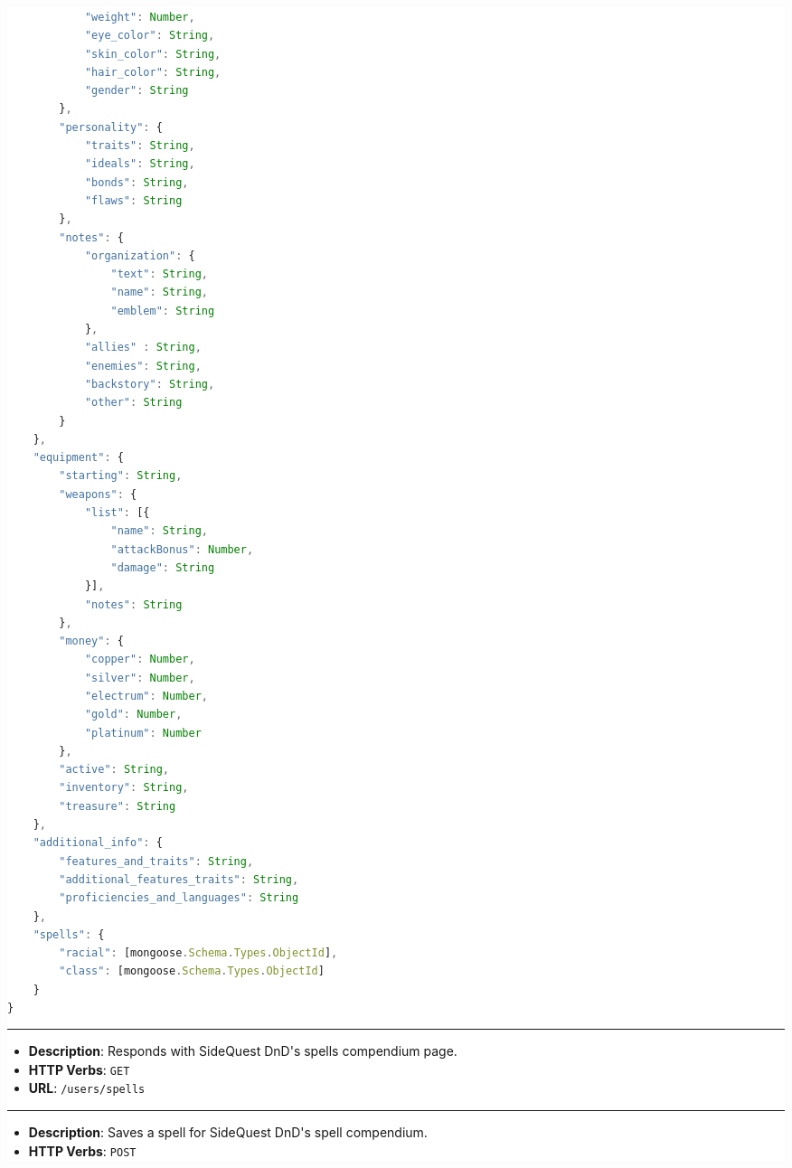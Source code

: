 ```js
            "weight": Number,
            "eye_color": String,
            "skin_color": String,
            "hair_color": String,
            "gender": String
        },
        "personality": {
            "traits": String,
            "ideals": String,
            "bonds": String,
            "flaws": String
        },
        "notes": {
            "organization": {
                "text": String,
                "name": String,
                "emblem": String
            },
            "allies" : String,
            "enemies": String,
            "backstory": String,
            "other": String
        }
    },
    "equipment": {
        "starting": String,
        "weapons": {
            "list": [{
                "name": String,
                "attackBonus": Number,
                "damage": String
            }],
            "notes": String
        },
        "money": {
            "copper": Number,
            "silver": Number,
            "electrum": Number,
            "gold": Number,
            "platinum": Number
        },
        "active": String,
        "inventory": String,
        "treasure": String
    },
    "additional_info": {
        "features_and_traits": String,
        "additional_features_traits": String,
        "proficiencies_and_languages": String
    },
    "spells": {
        "racial": [mongoose.Schema.Types.ObjectId],
        "class": [mongoose.Schema.Types.ObjectId]
    }
}
```
---
* **Description**: Responds with SideQuest DnD's spells compendium page.
* **HTTP Verbs**: `GET`
* **URL**: `/users/spells`
---
* **Description**: Saves a spell for SideQuest DnD's spell compendium.
* **HTTP Verbs**: `POST`